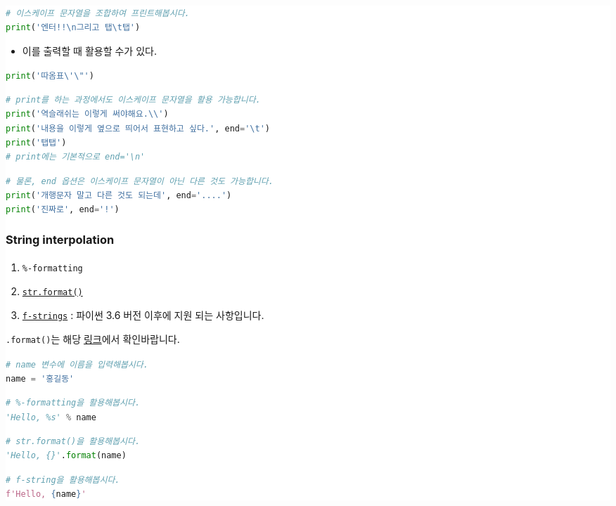 
```python
# 이스케이프 문자열을 조합하여 프린트해봅시다.
print('엔터!!\n그리고 탭\t탭')
```

* 이를 출력할 때 활용할 수가 있다.


```python
print('따옴표\'\"')
```


```python
# print를 하는 과정에서도 이스케이프 문자열을 활용 가능합니다.
print('역슬래쉬는 이렇게 써야해요.\\')
print('내용을 이렇게 옆으로 띄어서 표현하고 싶다.', end='\t')
print('탭탭')
# print에는 기본적으로 end='\n'
```


```python
# 물론, end 옵션은 이스케이프 문자열이 아닌 다른 것도 가능합니다.
print('개행문자 말고 다른 것도 되는데', end='....')
print('진짜로', end='!')
```

### String interpolation 

1) `%-formatting` 

2) [`str.format()` ](https://pyformat.info/)

3) [`f-strings`](https://www.python.org/dev/peps/pep-0498/) : 파이썬 3.6 버전 이후에 지원 되는 사항입니다.

`.format()`는 해당 [링크](https://pyformat.info/)에서 확인바랍니다.


```python
# name 변수에 이름을 입력해봅시다.
name = '홍길동'
```


```python
# %-formatting을 활용해봅시다.
'Hello, %s' % name
```


```python
# str.format()을 활용해봅시다.
'Hello, {}'.format(name)
```


```python
# f-string을 활용해봅시다.
f'Hello, {name}'
```
